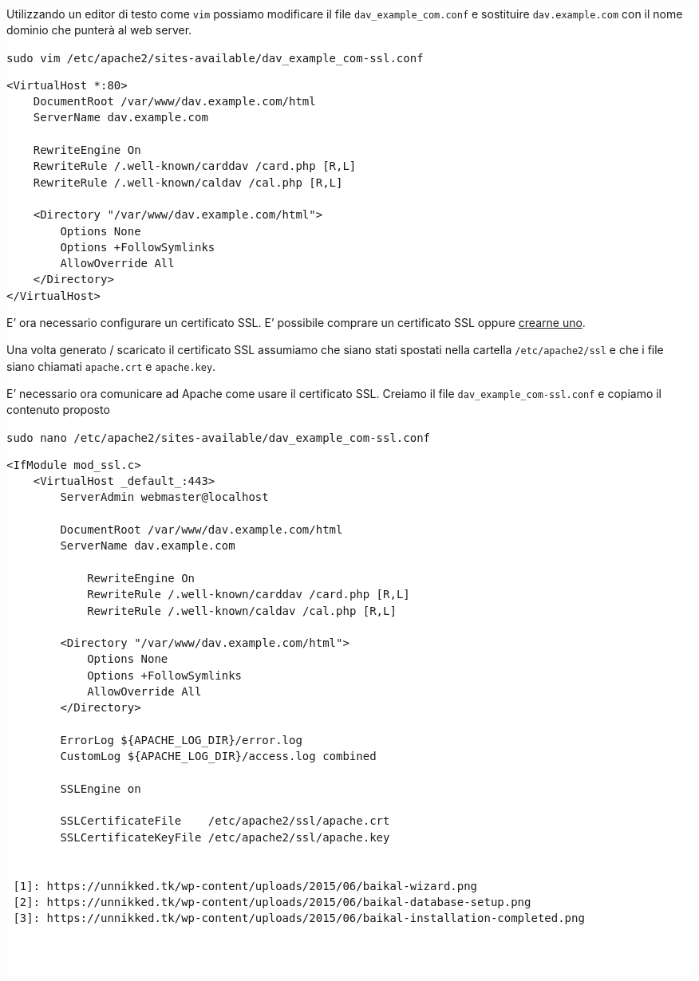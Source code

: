 Utilizzando un editor di testo come `vim` possiamo modificare il file `dav_example_com.conf` e sostituire `dav.example.com` con il nome dominio che punterà al web server.

<pre class="lang:sh decode:true ">sudo vim /etc/apache2/sites-available/dav_example_com-ssl.conf</pre>

<pre class="lang:sh decode:true ">&lt;VirtualHost *:80&gt;
    DocumentRoot /var/www/dav.example.com/html
    ServerName dav.example.com

    RewriteEngine On
    RewriteRule /.well-known/carddav /card.php [R,L]
    RewriteRule /.well-known/caldav /cal.php [R,L]

    &lt;Directory "/var/www/dav.example.com/html"&gt;
        Options None
        Options +FollowSymlinks
        AllowOverride All
    &lt;/Directory&gt;
&lt;/VirtualHost&gt;</pre>

E&#8217; ora necessario configurare un certificato SSL. E&#8217; possibile comprare un certificato SSL oppure <a href="https://unnikked.tk/come-configurare-un-certificato-ssl-su-apache/" target="_blank">crearne uno</a>.

Una volta generato / scaricato il certificato SSL assumiamo che siano stati spostati nella cartella `/etc/apache2/ssl` e che i file siano chiamati `apache.crt` e `apache.key`.

E&#8217; necessario ora comunicare ad Apache come usare il certificato SSL. Creiamo il file `dav_example_com-ssl.conf` e copiamo il contenuto proposto

<pre class="lang:sh decode:true ">sudo nano /etc/apache2/sites-available/dav_example_com-ssl.conf</pre>

<pre class="lang:sh decode:true ">&lt;IfModule mod_ssl.c&gt;
    &lt;VirtualHost _default_:443&gt;
        ServerAdmin webmaster@localhost

        DocumentRoot /var/www/dav.example.com/html
        ServerName dav.example.com

            RewriteEngine On
            RewriteRule /.well-known/carddav /card.php [R,L]
            RewriteRule /.well-known/caldav /cal.php [R,L]

        &lt;Directory "/var/www/dav.example.com/html"&gt;
            Options None
            Options +FollowSymlinks
            AllowOverride All
        &lt;/Directory&gt;

        ErrorLog ${APACHE_LOG_DIR}/error.log
        CustomLog ${APACHE_LOG_DIR}/access.log combined

        SSLEngine on

        SSLCertificateFile    /etc/apache2/ssl/apache.crt
        SSLCertificateKeyFile /etc/apache2/ssl/apache.key


 [1]: https://unnikked.tk/wp-content/uploads/2015/06/baikal-wizard.png
 [2]: https://unnikked.tk/wp-content/uploads/2015/06/baikal-database-setup.png
 [3]: https://unnikked.tk/wp-content/uploads/2015/06/baikal-installation-completed.png